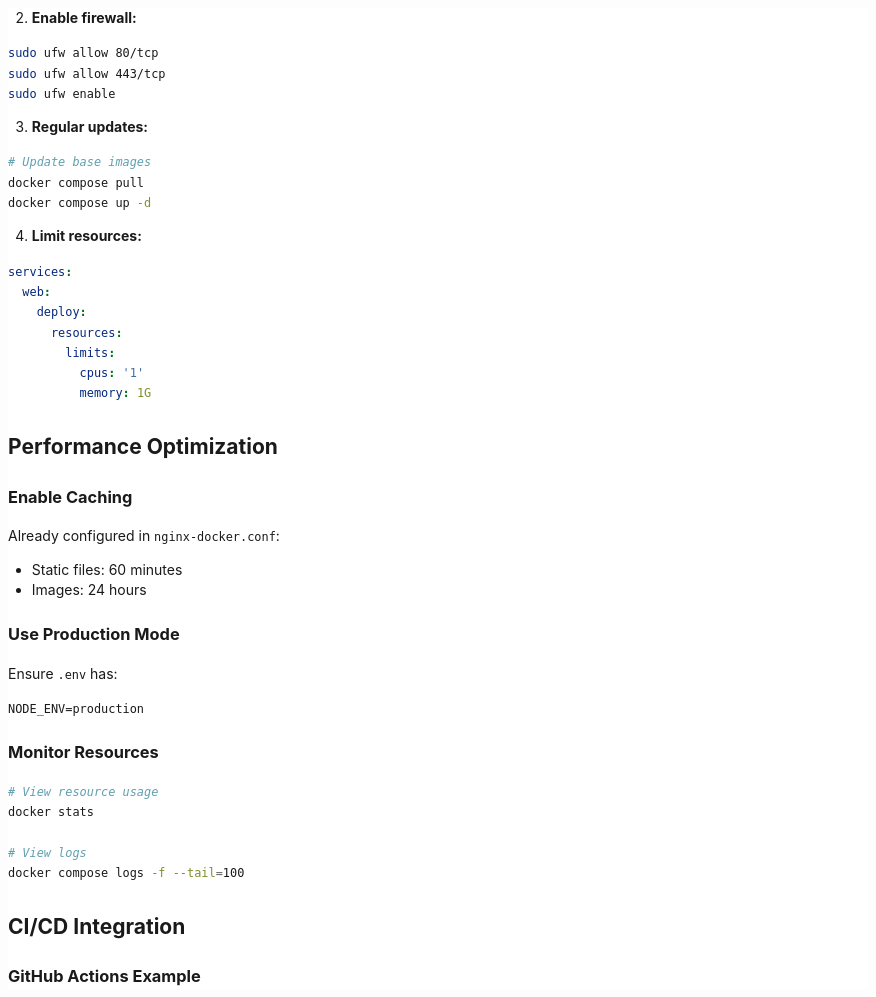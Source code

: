 2. **Enable firewall:**
```bash
sudo ufw allow 80/tcp
sudo ufw allow 443/tcp
sudo ufw enable
```

3. **Regular updates:**
```bash
# Update base images
docker compose pull
docker compose up -d
```

4. **Limit resources:**
```yaml
services:
  web:
    deploy:
      resources:
        limits:
          cpus: '1'
          memory: 1G
```

## Performance Optimization

### Enable Caching

Already configured in `nginx-docker.conf`:
- Static files: 60 minutes
- Images: 24 hours

### Use Production Mode

Ensure `.env` has:
```env
NODE_ENV=production
```

### Monitor Resources

```bash
# View resource usage
docker stats

# View logs
docker compose logs -f --tail=100
```

## CI/CD Integration

### GitHub Actions Example
